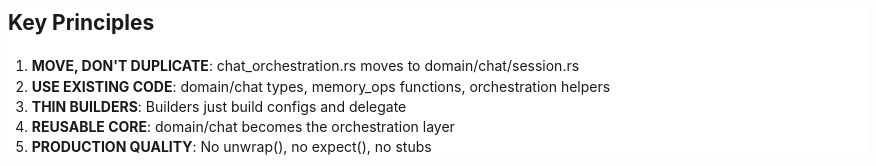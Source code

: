 
## Key Principles

1. **MOVE, DON'T DUPLICATE**: chat_orchestration.rs moves to domain/chat/session.rs
2. **USE EXISTING CODE**: domain/chat types, memory_ops functions, orchestration helpers
3. **THIN BUILDERS**: Builders just build configs and delegate
4. **REUSABLE CORE**: domain/chat becomes the orchestration layer
5. **PRODUCTION QUALITY**: No unwrap(), no expect(), no stubs
